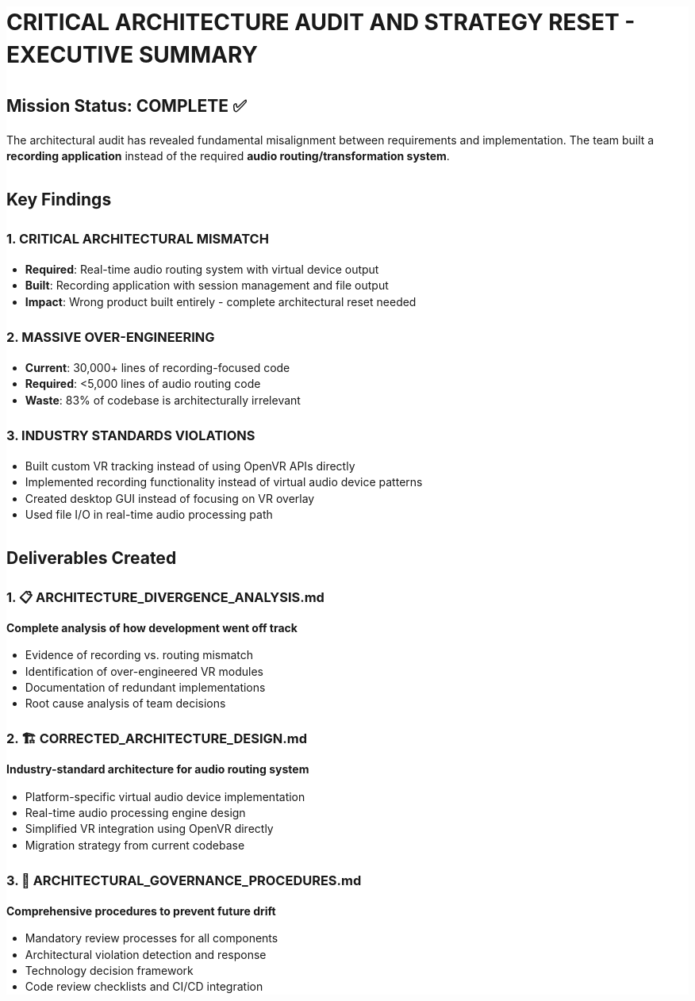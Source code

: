 # CRITICAL ARCHITECTURE AUDIT AND STRATEGY RESET - EXECUTIVE SUMMARY

## Mission Status: COMPLETE ✅

The architectural audit has revealed fundamental misalignment between requirements and implementation. The team built a **recording application** instead of the required **audio routing/transformation system**.

## Key Findings

### 1. CRITICAL ARCHITECTURAL MISMATCH
- **Required**: Real-time audio routing system with virtual device output
- **Built**: Recording application with session management and file output
- **Impact**: Wrong product built entirely - complete architectural reset needed

### 2. MASSIVE OVER-ENGINEERING
- **Current**: 30,000+ lines of recording-focused code
- **Required**: <5,000 lines of audio routing code
- **Waste**: 83% of codebase is architecturally irrelevant

### 3. INDUSTRY STANDARDS VIOLATIONS
- Built custom VR tracking instead of using OpenVR APIs directly
- Implemented recording functionality instead of virtual audio device patterns
- Created desktop GUI instead of focusing on VR overlay
- Used file I/O in real-time audio processing path

## Deliverables Created

### 1. 📋 ARCHITECTURE_DIVERGENCE_ANALYSIS.md
**Complete analysis of how development went off track**
- Evidence of recording vs. routing mismatch
- Identification of over-engineered VR modules
- Documentation of redundant implementations
- Root cause analysis of team decisions

### 2. 🏗️ CORRECTED_ARCHITECTURE_DESIGN.md
**Industry-standard architecture for audio routing system**
- Platform-specific virtual audio device implementation
- Real-time audio processing engine design
- Simplified VR integration using OpenVR directly
- Migration strategy from current codebase

### 3. 📜 ARCHITECTURAL_GOVERNANCE_PROCEDURES.md
**Comprehensive procedures to prevent future drift**
- Mandatory review processes for all components
- Architectural violation detection and response
- Technology decision framework
- Code review checklists and CI/CD integration
